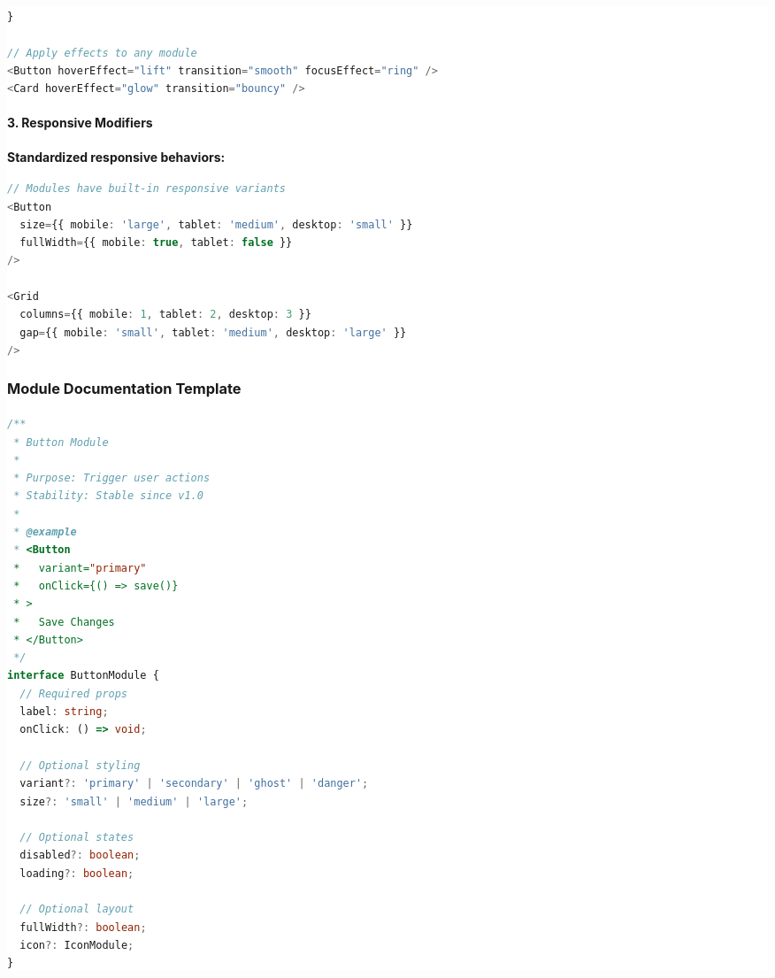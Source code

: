 ```typescript
}

// Apply effects to any module
<Button hoverEffect="lift" transition="smooth" focusEffect="ring" />
<Card hoverEffect="glow" transition="bouncy" />
```

#### 3. Responsive Modifiers
**Standardized responsive behaviors:**
```typescript
// Modules have built-in responsive variants
<Button 
  size={{ mobile: 'large', tablet: 'medium', desktop: 'small' }}
  fullWidth={{ mobile: true, tablet: false }}
/>

<Grid 
  columns={{ mobile: 1, tablet: 2, desktop: 3 }}
  gap={{ mobile: 'small', tablet: 'medium', desktop: 'large' }}
/>
```

### Module Documentation Template

```typescript
/**
 * Button Module
 * 
 * Purpose: Trigger user actions
 * Stability: Stable since v1.0
 * 
 * @example
 * <Button 
 *   variant="primary"
 *   onClick={() => save()}
 * >
 *   Save Changes
 * </Button>
 */
interface ButtonModule {
  // Required props
  label: string;
  onClick: () => void;
  
  // Optional styling
  variant?: 'primary' | 'secondary' | 'ghost' | 'danger';
  size?: 'small' | 'medium' | 'large';
  
  // Optional states
  disabled?: boolean;
  loading?: boolean;
  
  // Optional layout
  fullWidth?: boolean;
  icon?: IconModule;
}
```
